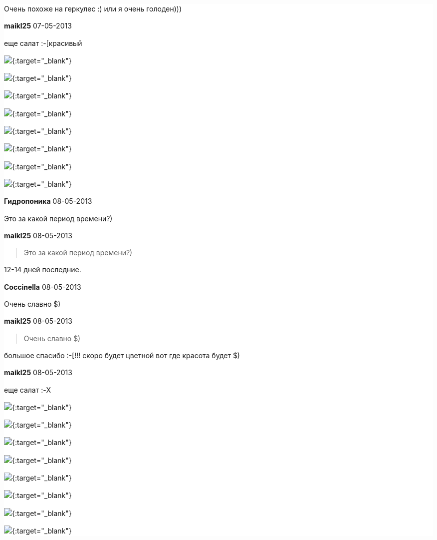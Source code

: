 Очень похоже на геркулес :) или я очень голоден)))


**maikl25** 07-05-2013

еще салат :-[красивый

[![](/imagehost/thumbs/dsc03781.jpg)](https://t.me/ponics_ru_files/8008){:target="_blank"}

[![](/imagehost/thumbs/dsc03925.jpg)](https://t.me/ponics_ru_files/8009){:target="_blank"}

[![](/imagehost/thumbs/dsc03876.jpg)](https://t.me/ponics_ru_files/8010){:target="_blank"}

[![](/imagehost/thumbs/dsc03878tvt.jpg)](https://t.me/ponics_ru_files/8011){:target="_blank"}

[![](/imagehost/thumbs/dsc03879.jpg)](https://t.me/ponics_ru_files/8012){:target="_blank"}

[![](/imagehost/thumbs/dsc03958.jpg)](https://t.me/ponics_ru_files/8013){:target="_blank"}

[![](/imagehost/thumbs/dsc03959.jpg)](https://t.me/ponics_ru_files/8014){:target="_blank"}

[![](/imagehost/thumbs/dsc03960.jpg)](https://t.me/ponics_ru_files/8015){:target="_blank"}


**Гидропоника** 08-05-2013

Это за какой период времени?)


**maikl25** 08-05-2013

> Это за какой период времени?)

12-14 дней последние.


**Coccinella** 08-05-2013

Очень славно $)


**maikl25** 08-05-2013

> Очень славно $)

большое спасибо :-[!!! скоро будет цветной вот где красота будет $)


**maikl25** 08-05-2013

еще салат :-X

[![](/imagehost/thumbs/dsc04470.jpg)](https://t.me/ponics_ru_files/8016){:target="_blank"}

[![](/imagehost/thumbs/dsc04470.jpg)](https://t.me/ponics_ru_files/8017){:target="_blank"}

[![](/imagehost/thumbs/dsc04473.jpg)](https://t.me/ponics_ru_files/8018){:target="_blank"}

[![](/imagehost/thumbs/dsc04479.jpg)](https://t.me/ponics_ru_files/8019){:target="_blank"}

[![](/imagehost/thumbs/dsc04480.jpg)](https://t.me/ponics_ru_files/8020){:target="_blank"}

[![](/imagehost/thumbs/dsc04472.jpg)](https://t.me/ponics_ru_files/8021){:target="_blank"}

[![](/imagehost/thumbs/dsc0448111.jpg)](https://t.me/ponics_ru_files/8022){:target="_blank"}

[![](/imagehost/thumbs/dsc05698.jpg)](https://t.me/ponics_ru_files/8023){:target="_blank"}
